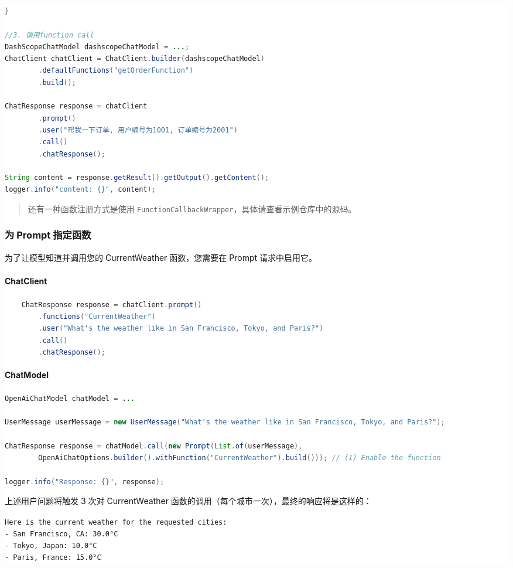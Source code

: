 ```java
}

//3. 调用function call
DashScopeChatModel dashscopeChatModel = ...;
ChatClient chatClient = ChatClient.builder(dashscopeChatModel)
        .defaultFunctions("getOrderFunction")
        .build();

ChatResponse response = chatClient
        .prompt()
        .user("帮我一下订单, 用户编号为1001, 订单编号为2001")
        .call()
        .chatResponse();

String content = response.getResult().getOutput().getContent();
logger.info("content: {}", content);

```

> 还有一种函数注册方式是使用 `FunctionCallbackWrapper`，具体请查看示例仓库中的源码。

### 为 Prompt 指定函数

为了让模型知道并调用您的 CurrentWeather 函数，您需要在 Prompt 请求中启用它。

#### ChatClient

```java
	ChatResponse response = chatClient.prompt()
		.functions("CurrentWeather")
		.user("What's the weather like in San Francisco, Tokyo, and Paris?")
		.call()
		.chatResponse();
```

#### ChatModel

```java
OpenAiChatModel chatModel = ...

UserMessage userMessage = new UserMessage("What's the weather like in San Francisco, Tokyo, and Paris?");

ChatResponse response = chatModel.call(new Prompt(List.of(userMessage),
		OpenAiChatOptions.builder().withFunction("CurrentWeather").build())); // (1) Enable the function

logger.info("Response: {}", response);
```

上述用户问题将触发 3 次对 CurrentWeather 函数的调用（每个城市一次），最终的响应将是这样的：

```text
Here is the current weather for the requested cities:
- San Francisco, CA: 30.0°C
- Tokyo, Japan: 10.0°C
- Paris, France: 15.0°C
```
